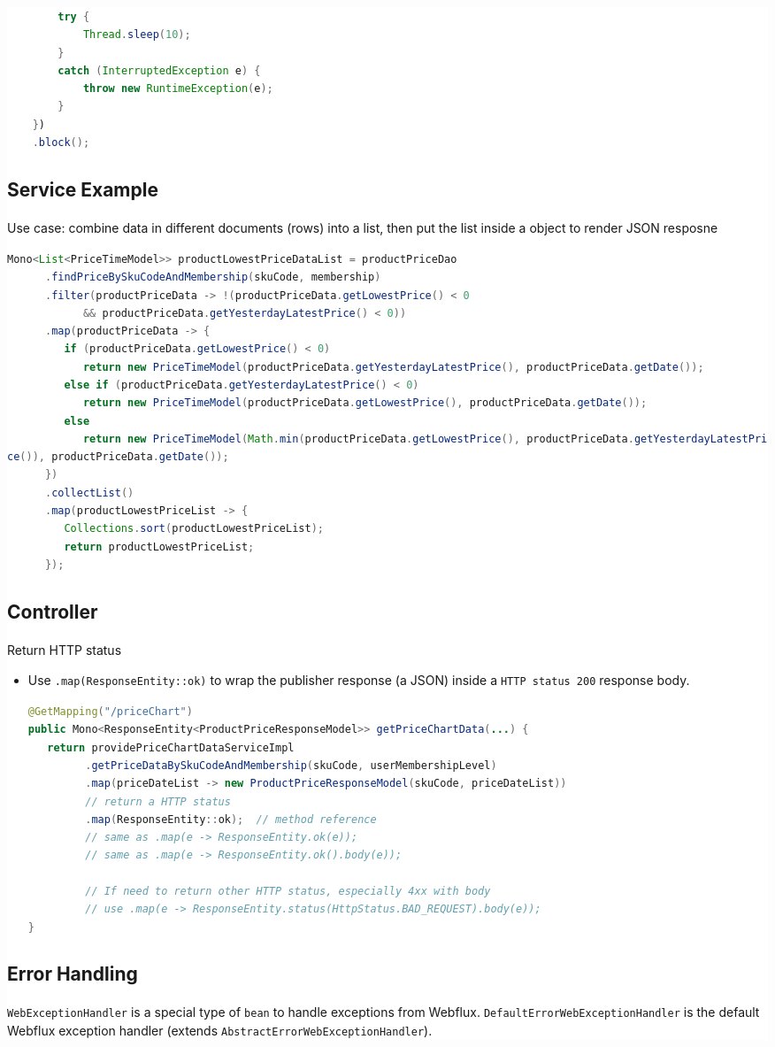 ```java
        try {
            Thread.sleep(10);
        }
        catch (InterruptedException e) {
            throw new RuntimeException(e);
        }
    })
    .block();
```

## Service Example
Use case: combine data in different documents (rows) into a list, then put the list inside a object to render JSON resposne
```java
Mono<List<PriceTimeModel>> productLowestPriceDataList = productPriceDao
      .findPriceBySkuCodeAndMembership(skuCode, membership)
      .filter(productPriceData -> !(productPriceData.getLowestPrice() < 0
            && productPriceData.getYesterdayLatestPrice() < 0))
      .map(productPriceData -> {
         if (productPriceData.getLowestPrice() < 0)
            return new PriceTimeModel(productPriceData.getYesterdayLatestPrice(), productPriceData.getDate());
         else if (productPriceData.getYesterdayLatestPrice() < 0)
            return new PriceTimeModel(productPriceData.getLowestPrice(), productPriceData.getDate());
         else
            return new PriceTimeModel(Math.min(productPriceData.getLowestPrice(), productPriceData.getYesterdayLatestPrice()), productPriceData.getDate());
      })
      .collectList()
      .map(productLowestPriceList -> {
         Collections.sort(productLowestPriceList);
         return productLowestPriceList;
      });
```
## Controller
Return HTTP status
- Use `.map(ResponseEntity::ok)` to wrap the publisher response (a JSON) inside a `HTTP status 200` response body.
  ```java
  @GetMapping("/priceChart")
  public Mono<ResponseEntity<ProductPriceResponseModel>> getPriceChartData(...) {
     return providePriceChartDataServiceImpl
           .getPriceDataBySkuCodeAndMembership(skuCode, userMembershipLevel)
           .map(priceDateList -> new ProductPriceResponseModel(skuCode, priceDateList))
           // return a HTTP status
           .map(ResponseEntity::ok);  // method reference
           // same as .map(e -> ResponseEntity.ok(e));
           // same as .map(e -> ResponseEntity.ok().body(e));

           // If need to return other HTTP status, especially 4xx with body
           // use .map(e -> ResponseEntity.status(HttpStatus.BAD_REQUEST).body(e));
  }
  ```
## Error Handling
`WebExceptionHandler` is a special type of `bean` to handle exceptions from Webflux. `DefaultErrorWebExceptionHandler` is the default Webflux exception handler (extends `AbstractErrorWebExceptionHandler`).